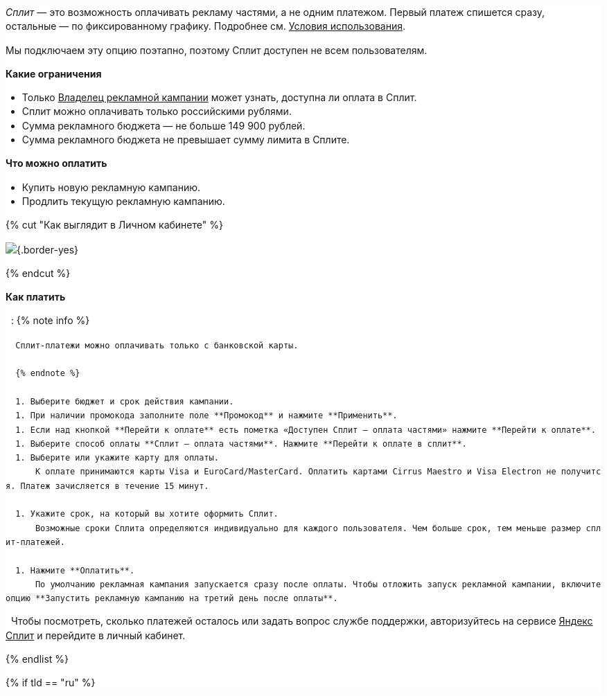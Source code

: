   
  _Сплит_ — это возможность оплачивать рекламу частями, а не одним платежом. Первый платеж спишется сразу, остальные — по фиксированному графику. Подробнее см. [Условия использования](https://yandex.ru/legal/yandexpay_b2c/).
  
  Мы подключаем эту опцию поэтапно, поэтому Сплит доступен не всем пользователям.
  
  **Какие ограничения**

  - Только [Владелец рекламной кампании](../manage/accesses.md#owner-adv) может узнать, доступна ли оплата в Сплит.
  - Сплит можно оплачивать только российскими рублями.
  - Сумма рекламного бюджета — не больше 149 900 рублей.
  - Сумма рекламного бюджета не превышает сумму лимита в Сплите.
  
  **Что можно оплатить**
  
  - Купить новую рекламную кампанию.
  - Продлить текущую рекламную кампанию.
  
  
  {% cut "Как выглядит в Личном кабинете" %}
  
  ![](../_assets/split.png){.border-yes}
  
  {% endcut %}
  
  
  **Как платить**
  
   
  :   {% note info %}
      
      Cплит-платежи можно оплачивать только с банковской карты.
      
      {% endnote %}

      1. Выберите бюджет и срок действия кампании.
      1. При наличии промокода заполните поле **Промокод** и нажмите **Применить**.
      1. Если над кнопкой **Перейти к оплате** есть пометка «Доступен Сплит — оплата частями» нажмите **Перейти к оплате**.
      1. Выберите способ оплаты **Сплит — оплата частями**. Нажмите **Перейти к оплате в сплит**.
      1. Выберите или укажите карту для оплаты.
          К оплате принимаются карты Visa и EuroCard/MasterCard. Оплатить картами Cirrus Maestro и Visa Electron не получится. Платеж зачисляется в течение 15 минут.
          
      1. Укажите срок, на который вы хотите оформить Сплит.
          Возможные сроки Сплита определяются индивидуально для каждого пользователя. Чем больше срок, тем меньше размер сплит-платежей.
          
      1. Нажмите **Оплатить**.
          По умолчанию рекламная кампания запускается сразу после оплаты. Чтобы отложить запуск рекламной кампании, включите опцию **Запустить рекламную кампанию на третий день после оплаты**.
  
   
      Чтобы посмотреть, сколько платежей осталось или задать вопрос службе поддержки, авторизуйтесь на сервисе [Яндекс Сплит](https://split.yandex.ru/) и перейдите в личный кабинет.

{% endlist %}

{% if tld == "ru" %}
